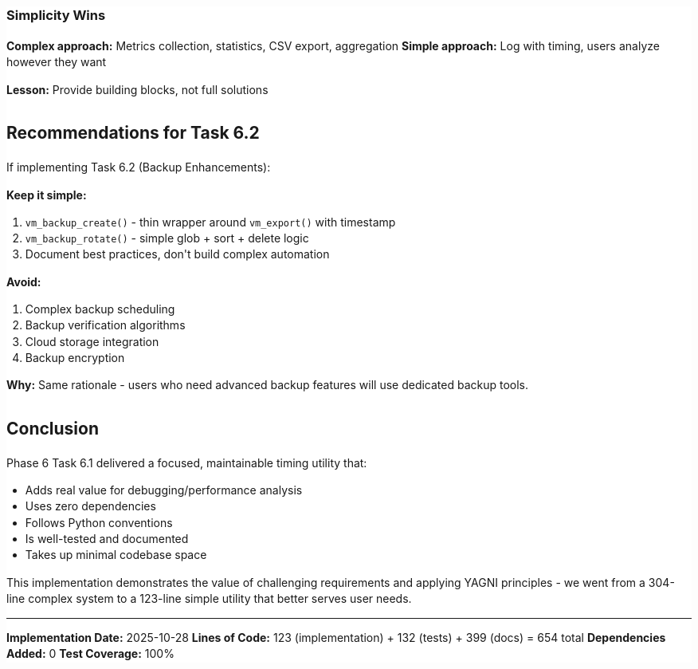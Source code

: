 ### Simplicity Wins

**Complex approach:** Metrics collection, statistics, CSV export, aggregation
**Simple approach:** Log with timing, users analyze however they want

**Lesson:** Provide building blocks, not full solutions

## Recommendations for Task 6.2

If implementing Task 6.2 (Backup Enhancements):

**Keep it simple:**
1. `vm_backup_create()` - thin wrapper around `vm_export()` with timestamp
2. `vm_backup_rotate()` - simple glob + sort + delete logic
3. Document best practices, don't build complex automation

**Avoid:**
1. Complex backup scheduling
2. Backup verification algorithms
3. Cloud storage integration
4. Backup encryption

**Why:** Same rationale - users who need advanced backup features will use dedicated backup tools.

## Conclusion

Phase 6 Task 6.1 delivered a focused, maintainable timing utility that:
- Adds real value for debugging/performance analysis
- Uses zero dependencies
- Follows Python conventions
- Is well-tested and documented
- Takes up minimal codebase space

This implementation demonstrates the value of challenging requirements and applying YAGNI principles - we went from a 304-line complex system to a 123-line simple utility that better serves user needs.

---

**Implementation Date:** 2025-10-28
**Lines of Code:** 123 (implementation) + 132 (tests) + 399 (docs) = 654 total
**Dependencies Added:** 0
**Test Coverage:** 100%
